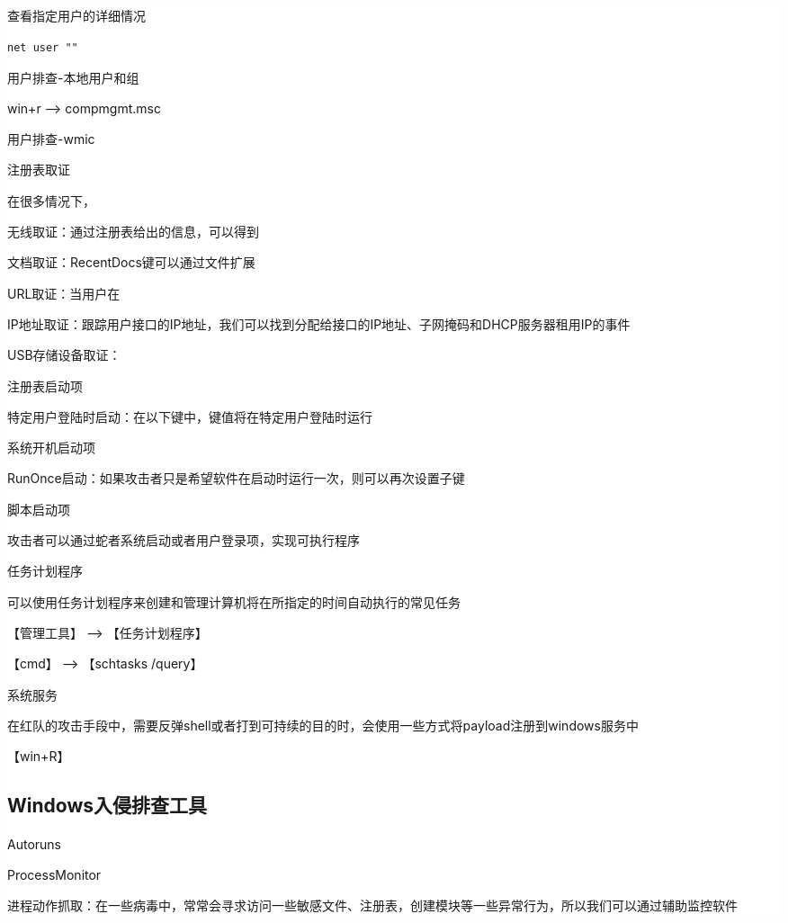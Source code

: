 查看指定用户的详细情况

```
net user ""
```

用户排查-本地用户和组

win+r —> compmgmt.msc

用户排查-wmic

注册表取证

在很多情况下，

无线取证：通过注册表给出的信息，可以得到

文档取证：RecentDocs键可以通过文件扩展

URL取证：当用户在

IP地址取证：跟踪用户接口的IP地址，我们可以找到分配给接口的IP地址、子网掩码和DHCP服务器租用IP的事件

USB存储设备取证：



注册表启动项

特定用户登陆时启动：在以下键中，键值将在特定用户登陆时运行



系统开机启动项



RunOnce启动：如果攻击者只是希望软件在启动时运行一次，则可以再次设置子键



脚本启动项

攻击者可以通过蛇者系统启动或者用户登录项，实现可执行程序

任务计划程序

可以使用任务计划程序来创建和管理计算机将在所指定的时间自动执行的常见任务

【管理工具】 —> 【任务计划程序】

【cmd】 —> 【schtasks /query】

系统服务

在红队的攻击手段中，需要反弹shell或者打到可持续的目的时，会使用一些方式将payload注册到windows服务中

【win+R】

## Windows入侵排查工具

Autoruns

ProcessMonitor

进程动作抓取：在一些病毒中，常常会寻求访问一些敏感文件、注册表，创建模块等一些异常行为，所以我们可以通过辅助监控软件
